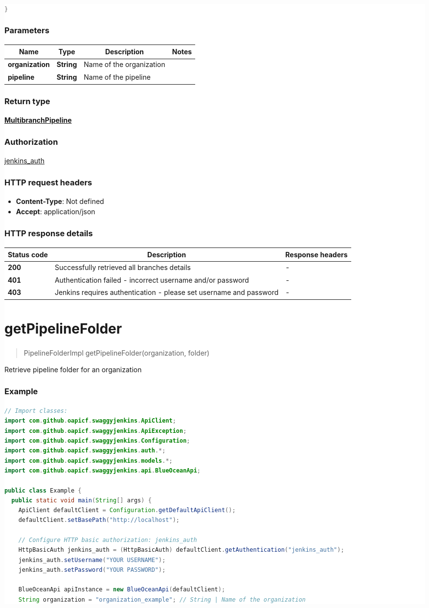 ```java
}
```

### Parameters

| Name | Type | Description  | Notes |
|------------- | ------------- | ------------- | -------------|
| **organization** | **String**| Name of the organization | |
| **pipeline** | **String**| Name of the pipeline | |

### Return type

[**MultibranchPipeline**](MultibranchPipeline.md)

### Authorization

[jenkins_auth](../README.md#jenkins_auth)

### HTTP request headers

 - **Content-Type**: Not defined
 - **Accept**: application/json

### HTTP response details
| Status code | Description | Response headers |
|-------------|-------------|------------------|
| **200** | Successfully retrieved all branches details |  -  |
| **401** | Authentication failed - incorrect username and/or password |  -  |
| **403** | Jenkins requires authentication - please set username and password |  -  |

<a id="getPipelineFolder"></a>
# **getPipelineFolder**
> PipelineFolderImpl getPipelineFolder(organization, folder)



Retrieve pipeline folder for an organization

### Example
```java
// Import classes:
import com.github.oapicf.swaggyjenkins.ApiClient;
import com.github.oapicf.swaggyjenkins.ApiException;
import com.github.oapicf.swaggyjenkins.Configuration;
import com.github.oapicf.swaggyjenkins.auth.*;
import com.github.oapicf.swaggyjenkins.models.*;
import com.github.oapicf.swaggyjenkins.api.BlueOceanApi;

public class Example {
  public static void main(String[] args) {
    ApiClient defaultClient = Configuration.getDefaultApiClient();
    defaultClient.setBasePath("http://localhost");
    
    // Configure HTTP basic authorization: jenkins_auth
    HttpBasicAuth jenkins_auth = (HttpBasicAuth) defaultClient.getAuthentication("jenkins_auth");
    jenkins_auth.setUsername("YOUR USERNAME");
    jenkins_auth.setPassword("YOUR PASSWORD");

    BlueOceanApi apiInstance = new BlueOceanApi(defaultClient);
    String organization = "organization_example"; // String | Name of the organization
```